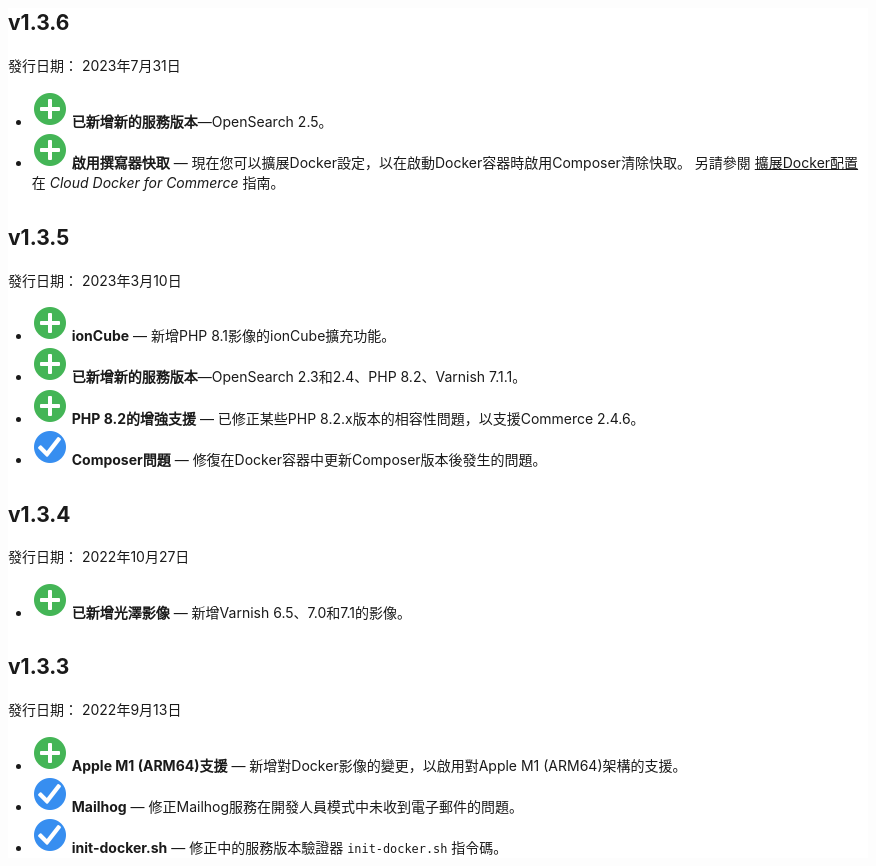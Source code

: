 ## v1.3.6

發行日期： 2023年7月31日

- ![新圖示](../../assets/new.svg) **已新增新的服務版本**—OpenSearch 2.5。
- ![新圖示](../../assets/new.svg) **啟用撰寫器快取** — 現在您可以擴展Docker設定，以在啟動Docker容器時啟用Composer清除快取。 另請參閱 [擴展Docker配置](https://developer.adobe.com/commerce/cloud-tools/docker/configure/extend-docker-configuration/) 在 _Cloud Docker for Commerce_ 指南。

## v1.3.5

發行日期： 2023年3月10日

- ![新圖示](../../assets/new.svg) **ionCube** — 新增PHP 8.1影像的ionCube擴充功能。
- ![新圖示](../../assets/new.svg) **已新增新的服務版本**—OpenSearch 2.3和2.4、PHP 8.2、Varnish 7.1.1。
- ![新圖示](../../assets/new.svg) **PHP 8.2的增強支援** — 已修正某些PHP 8.2.x版本的相容性問題，以支援Commerce 2.4.6。
- ![修正圖示](../../assets/fix.svg) **Composer問題** — 修復在Docker容器中更新Composer版本後發生的問題。

## v1.3.4

發行日期： 2022年10月27日

- ![新圖示](../../assets/new.svg) **已新增光澤影像** — 新增Varnish 6.5、7.0和7.1的影像。

## v1.3.3

發行日期： 2022年9月13日

- ![新圖示](../../assets/new.svg) **Apple M1 (ARM64)支援** — 新增對Docker影像的變更，以啟用對Apple M1 (ARM64)架構的支援。
- ![修正圖示](../../assets/fix.svg) **Mailhog** — 修正Mailhog服務在開發人員模式中未收到電子郵件的問題。
- ![修正圖示](../../assets/fix.svg) **init-docker.sh** — 修正中的服務版本驗證器 `init-docker.sh` 指令碼。

